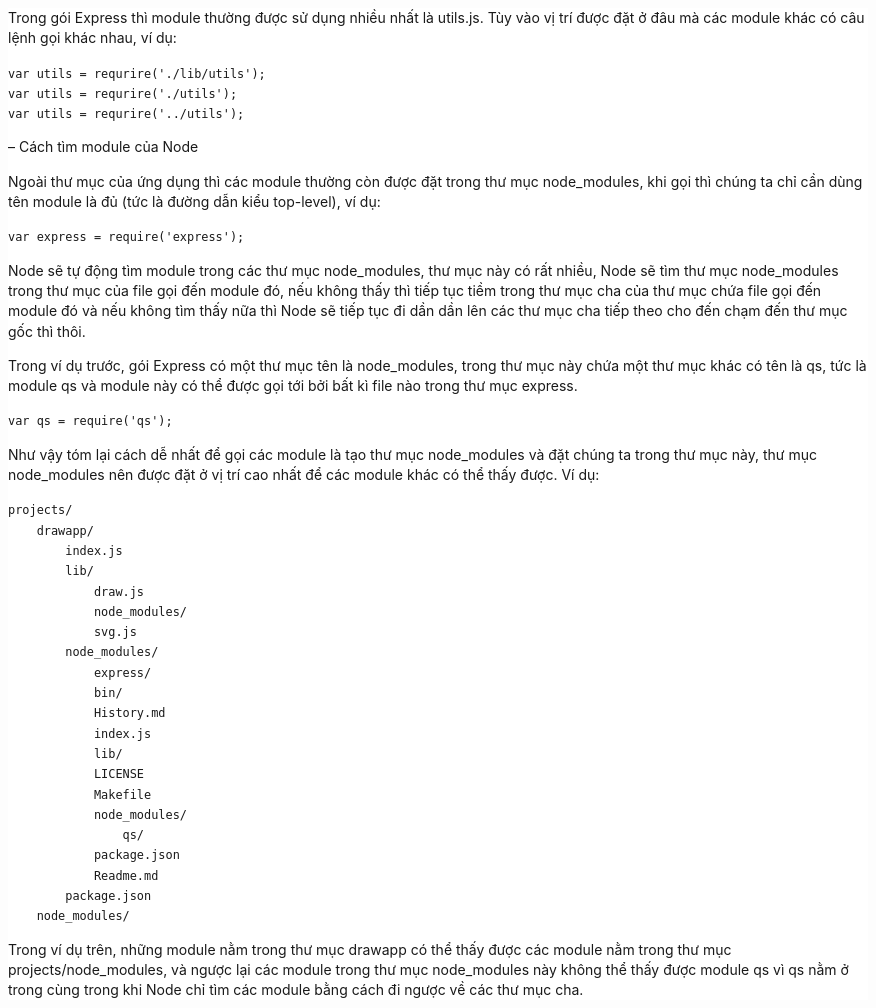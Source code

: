 ```
```
Trong gói Express thì module thường được sử dụng nhiều nhất là utils.js. Tùy vào vị trí được đặt ở đâu mà các module khác có câu lệnh gọi khác nhau, ví dụ:
```
var utils = requrire('./lib/utils');
var utils = requrire('./utils');
var utils = requrire('../utils');
```
– Cách tìm module của Node

Ngoài thư mục của ứng dụng thì các module thường còn được đặt trong thư mục node_modules, khi gọi thì chúng ta chỉ cần dùng tên module là đủ (tức là đường dẫn kiểu top-level), ví dụ:
```
var express = require('express');
```
Node sẽ tự động tìm module trong các thư mục node_modules, thư mục này có rất nhiều, Node sẽ tìm thư mục node_modules trong thư mục của file gọi đến module đó, nếu không thấy thì tiếp tục tiềm trong thư mục cha của thư mục chứa file gọi đến module đó và nếu không tìm thấy nữa thì Node sẽ tiếp tục đi dần dần lên các thư mục cha tiếp theo cho đến chạm đến thư mục gốc thì thôi.

Trong ví dụ trước, gói Express có một thư mục tên là node_modules, trong thư mục này chứa một thư mục khác có tên là qs, tức là module qs và module này có thể được gọi tới bởi bất kì file nào trong thư mục express.
```
var qs = require('qs');
```
Như vậy tóm lại cách dễ nhất để gọi các module là tạo thư mục node_modules và đặt chúng ta trong thư mục này, thư mục node_modules nên được đặt ở vị trí cao nhất để các module khác có thể thấy được. Ví dụ:
```
projects/
    drawapp/
        index.js
        lib/
            draw.js
            node_modules/
            svg.js
        node_modules/
            express/
            bin/
            History.md
            index.js
            lib/
            LICENSE
            Makefile
            node_modules/
                qs/
            package.json
            Readme.md
        package.json
    node_modules/
```
Trong ví dụ trên, những module nằm trong thư mục drawapp có thể thấy được các module nằm trong thư mục projects/node_modules, và ngược lại các module trong thư mục node_modules này không thể thấy được module qs vì qs nằm ở trong cùng trong khi Node chỉ tìm các module bằng cách đi ngược về các thư mục cha.
